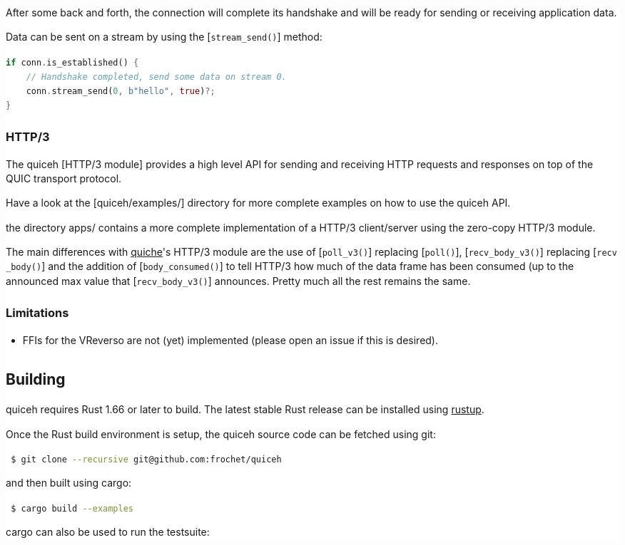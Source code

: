 After some back and forth, the connection will complete its handshake and
will be ready for sending or receiving application data.

Data can be sent on a stream by using the [`stream_send()`] method:

```rust
if conn.is_established() {
    // Handshake completed, send some data on stream 0.
    conn.stream_send(0, b"hello", true)?;
}
```

### HTTP/3

The quiceh [HTTP/3 module] provides a high level API for sending and
receiving HTTP requests and responses on top of the QUIC transport protocol.

Have a look at the [quiceh/examples/] directory for more complete examples on
how to use the quiceh API.

the directory apps/ contains a more complete implementation of a HTTP/3
client/server using the zero-copy HTTP/3 module.

The main differences with
[quiche](https://github.com/cloudflare/quiche)'s HTTP/3 module are the
use of [`poll_v3()`] replacing [`poll()`], [`recv_body_v3()`] replacing
[`recv_body()`] and the addition of [`body_consumed()`] to tell HTTP/3
how much of the data frame has been consumed (up to the announced max
value that [`recv_body_v3()`] announces.  Pretty much all the rest remains
the same.

[examples/]: quiceh/examples/


### Limitations

- FFIs for the VReverso are not (yet) implemented (please open an issue
  if this is desired).

Building
--------

quiceh requires Rust 1.66 or later to build. The latest stable Rust release can
be installed using [rustup](https://rustup.rs/).

Once the Rust build environment is setup, the quiceh source code can be fetched
using git:

```bash
 $ git clone --recursive git@github.com:frochet/quiceh
```

and then built using cargo:

```bash
 $ cargo build --examples
```

cargo can also be used to run the testsuite:


[pace]: https://datatracker.ietf.org/doc/html/rfc9002#section-7.7
[`SO_TXTIME`]: https://man7.org/linux/man-pages/man8/tc-etf.8.html
[BoringSSL]: https://boringssl.googlesource.com/boringssl/
[COPYING]: https://github.com/frochet/quiceh/tree/protocol_reverso/COPYING
[`Config`]: https://docs.rs/quiceh/latest/quiceh/struct.Config.html
[`AppRecvBufMap`]: https://docs.rs/quiceh/latest/quiceh/struct.AppRecvBufMap.html
[`recv`]: https://docs.rs/quiceh/latest/quiceh/struct.Connection.html#method.recv
[`stream_recv_v3`]: https://docs.rs/quiceh/latest/quiceh/struct.Connection.html#method.stream_recv_v3
[`set_initial_max_streams_bidi()`]: https://docs.rs/quiceh/latest/quiceh/struct.Config.html#method.set_initial_max_streams_bidi
[`set_initial_max_streams_uni()`]: https://docs.rs/quiceh/latest/quiceh/struct.Config.html#method.set_initial_max_streams_uni
[`set_initial_max_data()`]: https://docs.rs/quiceh/latest/quiceh/struct.Config.html#method.set_initial_max_data
[`set_initial_max_stream_data_bidi_local()`]: https://docs.rs/quiceh/latest/quiceh/struct.Config.html#method.set_initial_max_stream_data_bidi_local
[`set_initial_max_stream_data_bidi_remote()`]: https://docs.rs/quiceh/latest/quiceh/struct.Config.html#method.set_initial_max_stream_data_bidi_remote
[`set_initial_max_stream_data_uni()`]: https://docs.rs/quiceh/latest/quiceh/struct.Config.html#method.set_initial_max_stream_data_uni
[`with_boring_ssl_ctx_builder()`]: https://docs.rs/quiceh/latest/quiceh/struct.Config.html#method.with_boring_ssl_ctx_builder
[`send()`]: https://docs.rs/quiceh/latest/quiceh/struct.Connection.html#method.send
[`timeout()`]: https://docs.rs/quiceh/latest/quiceh/struct.Connection.html#method.timeout
[`on_timeout()`]: https://docs.rs/quiceh/latest/quiceh/struct.Connection.html#method.on_timeout
[`SendInfo`]: https://docs.rs/quiceh/latest/quiceh/struct.SendInfo.html
[`at`]: https://docs.rs/quiceh/latest/quiceh/struct.SendInfo.html#structfield.at
[`stream_send`]: https://docs.rs/quiceh/latest/quiceh/struct.Connection.html#method.steam_send